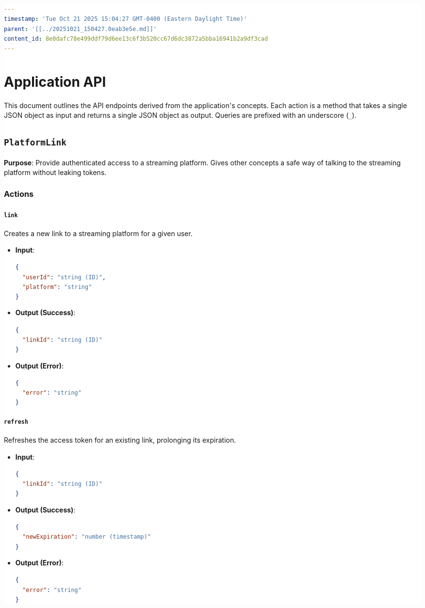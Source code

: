 ```yaml
---
timestamp: 'Tue Oct 21 2025 15:04:27 GMT-0400 (Eastern Daylight Time)'
parent: '[[../20251021_150427.0eab3e5e.md]]'
content_id: 8e0dafc78e499ddf79d6ee13c6f3b520cc67d6dc3872a5bba16941b2a9df3cad
---
```


# Application API

This document outlines the API endpoints derived from the application's concepts. Each action is a method that takes a single JSON object as input and returns a single JSON object as output. Queries are prefixed with an underscore (`_`).

## `PlatformLink`

**Purpose**: Provide authenticated access to a streaming platform. Gives other concepts a safe way of talking to the streaming platform without leaking tokens.

### Actions

#### `link`

Creates a new link to a streaming platform for a given user.

* **Input**:
  ```json
  {
    "userId": "string (ID)",
    "platform": "string"
  }
  ```
* **Output (Success)**:
  ```json
  {
    "linkId": "string (ID)"
  }
  ```
* **Output (Error)**:
  ```json
  {
    "error": "string"
  }
  ```

#### `refresh`

Refreshes the access token for an existing link, prolonging its expiration.

* **Input**:
  ```json
  {
    "linkId": "string (ID)"
  }
  ```
* **Output (Success)**:
  ```json
  {
    "newExpiration": "number (timestamp)"
  }
  ```
* **Output (Error)**:
  ```json
  {
    "error": "string"
  }
  ```